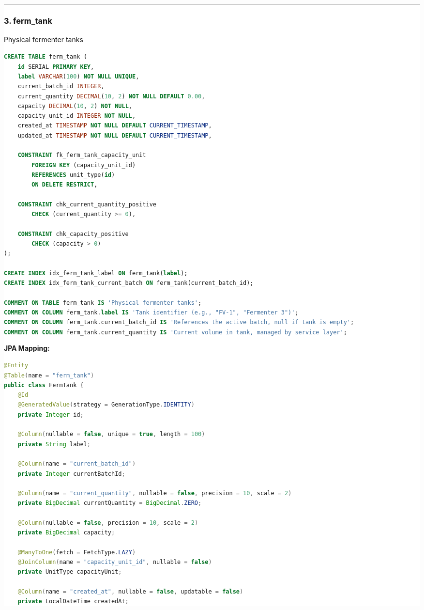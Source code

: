 
---

### 3. ferm_tank
Physical fermenter tanks

```sql
CREATE TABLE ferm_tank (
    id SERIAL PRIMARY KEY,
    label VARCHAR(100) NOT NULL UNIQUE,
    current_batch_id INTEGER,
    current_quantity DECIMAL(10, 2) NOT NULL DEFAULT 0.00,
    capacity DECIMAL(10, 2) NOT NULL,
    capacity_unit_id INTEGER NOT NULL,
    created_at TIMESTAMP NOT NULL DEFAULT CURRENT_TIMESTAMP,
    updated_at TIMESTAMP NOT NULL DEFAULT CURRENT_TIMESTAMP,

    CONSTRAINT fk_ferm_tank_capacity_unit
        FOREIGN KEY (capacity_unit_id)
        REFERENCES unit_type(id)
        ON DELETE RESTRICT,

    CONSTRAINT chk_current_quantity_positive
        CHECK (current_quantity >= 0),

    CONSTRAINT chk_capacity_positive
        CHECK (capacity > 0)
);

CREATE INDEX idx_ferm_tank_label ON ferm_tank(label);
CREATE INDEX idx_ferm_tank_current_batch ON ferm_tank(current_batch_id);

COMMENT ON TABLE ferm_tank IS 'Physical fermenter tanks';
COMMENT ON COLUMN ferm_tank.label IS 'Tank identifier (e.g., "FV-1", "Fermenter 3")';
COMMENT ON COLUMN ferm_tank.current_batch_id IS 'References the active batch, null if tank is empty';
COMMENT ON COLUMN ferm_tank.current_quantity IS 'Current volume in tank, managed by service layer';
```

**JPA Mapping:**
```java
@Entity
@Table(name = "ferm_tank")
public class FermTank {
    @Id
    @GeneratedValue(strategy = GenerationType.IDENTITY)
    private Integer id;

    @Column(nullable = false, unique = true, length = 100)
    private String label;

    @Column(name = "current_batch_id")
    private Integer currentBatchId;

    @Column(name = "current_quantity", nullable = false, precision = 10, scale = 2)
    private BigDecimal currentQuantity = BigDecimal.ZERO;

    @Column(nullable = false, precision = 10, scale = 2)
    private BigDecimal capacity;

    @ManyToOne(fetch = FetchType.LAZY)
    @JoinColumn(name = "capacity_unit_id", nullable = false)
    private UnitType capacityUnit;

    @Column(name = "created_at", nullable = false, updatable = false)
    private LocalDateTime createdAt;
```